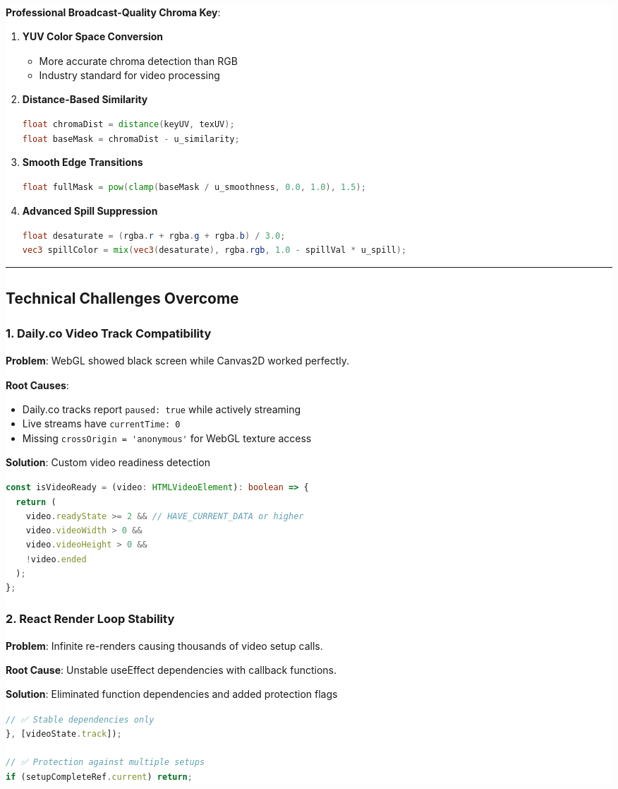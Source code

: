 **Professional Broadcast-Quality Chroma Key**:

1. **YUV Color Space Conversion**
   - More accurate chroma detection than RGB
   - Industry standard for video processing

2. **Distance-Based Similarity**
   ```glsl
   float chromaDist = distance(keyUV, texUV);
   float baseMask = chromaDist - u_similarity;
   ```

3. **Smooth Edge Transitions**
   ```glsl
   float fullMask = pow(clamp(baseMask / u_smoothness, 0.0, 1.0), 1.5);
   ```

4. **Advanced Spill Suppression**
   ```glsl
   float desaturate = (rgba.r + rgba.g + rgba.b) / 3.0;
   vec3 spillColor = mix(vec3(desaturate), rgba.rgb, 1.0 - spillVal * u_spill);
   ```

---

## Technical Challenges Overcome

### 1. Daily.co Video Track Compatibility

**Problem**: WebGL showed black screen while Canvas2D worked perfectly.

**Root Causes**:
- Daily.co tracks report `paused: true` while actively streaming
- Live streams have `currentTime: 0`
- Missing `crossOrigin = 'anonymous'` for WebGL texture access

**Solution**: Custom video readiness detection
```typescript
const isVideoReady = (video: HTMLVideoElement): boolean => {
  return (
    video.readyState >= 2 && // HAVE_CURRENT_DATA or higher
    video.videoWidth > 0 &&
    video.videoHeight > 0 &&
    !video.ended
  );
};
```

### 2. React Render Loop Stability

**Problem**: Infinite re-renders causing thousands of video setup calls.

**Root Cause**: Unstable useEffect dependencies with callback functions.

**Solution**: Eliminated function dependencies and added protection flags
```typescript
// ✅ Stable dependencies only
}, [videoState.track]);

// ✅ Protection against multiple setups
if (setupCompleteRef.current) return;
```
